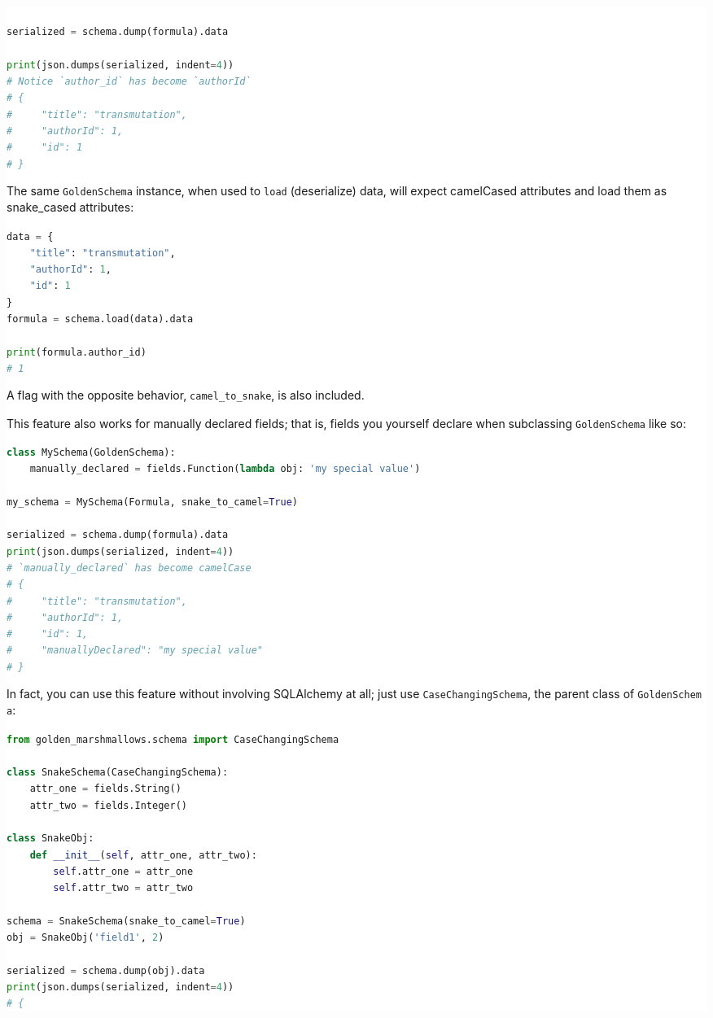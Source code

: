 ```python

serialized = schema.dump(formula).data

print(json.dumps(serialized, indent=4))
# Notice `author_id` has become `authorId`
# {
#     "title": "transmutation",
#     "authorId": 1,
#     "id": 1
# }
```
The same `GoldenSchema` instance, when used to `load` (deserialize) data, will expect camelCased attributes and load them as snake_cased attributes:
```python
data = {
    "title": "transmutation",
    "authorId": 1,
    "id": 1
}
formula = schema.load(data).data

print(formula.author_id)
# 1
```
A flag with the opposite behavior, `camel_to_snake`, is also included.

This feature also works for manually declared fields; that is, fields you yourself declare when subclassing `GoldenSchema` like so:
```python
class MySchema(GoldenSchema):
    manually_declared = fields.Function(lambda obj: 'my special value')

my_schema = MySchema(Formula, snake_to_camel=True)

serialized = schema.dump(formula).data
print(json.dumps(serialized, indent=4))
# `manually_declared` has become camelCase
# {
#     "title": "transmutation",
#     "authorId": 1,
#     "id": 1,
#     "manuallyDeclared": "my special value"
# }
```
In fact, you can use this feature without involving SQLAlchemy at all; just use `CaseChangingSchema`, the parent class of `GoldenSchema`:
```python
from golden_marshmallows.schema import CaseChangingSchema

class SnakeSchema(CaseChangingSchema):
    attr_one = fields.String()
    attr_two = fields.Integer()

class SnakeObj:
    def __init__(self, attr_one, attr_two):
        self.attr_one = attr_one
        self.attr_two = attr_two

schema = SnakeSchema(snake_to_camel=True)
obj = SnakeObj('field1', 2)

serialized = schema.dump(obj).data
print(json.dumps(serialized, indent=4))
# {
```